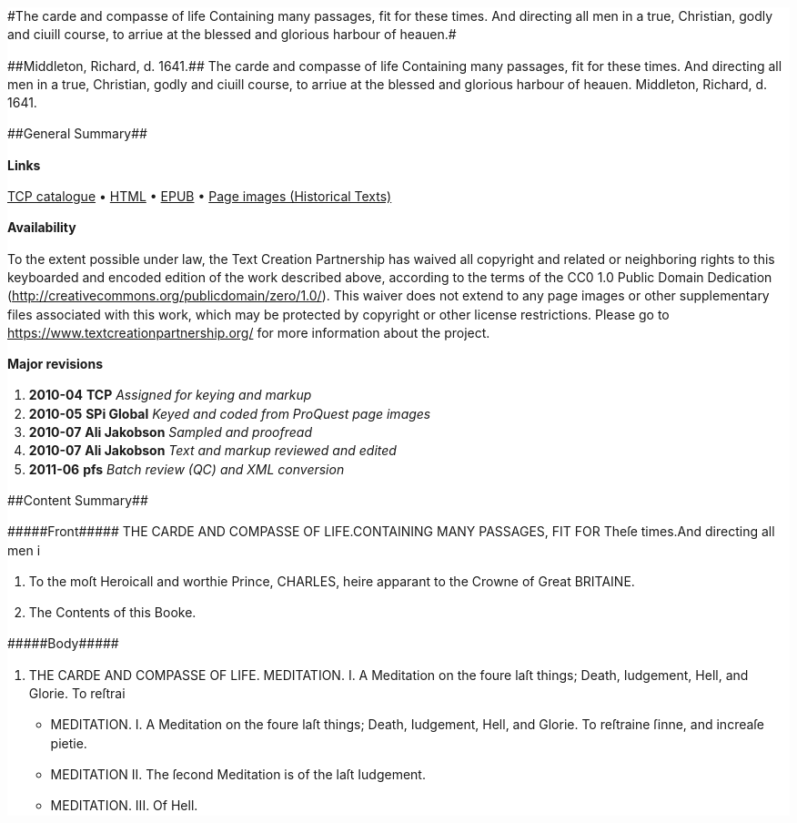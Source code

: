 #The carde and compasse of life Containing many passages, fit for these times. And directing all men in a true, Christian, godly and ciuill course, to arriue at the blessed and glorious harbour of heauen.#

##Middleton, Richard, d. 1641.##
The carde and compasse of life Containing many passages, fit for these times. And directing all men in a true, Christian, godly and ciuill course, to arriue at the blessed and glorious harbour of heauen.
Middleton, Richard, d. 1641.

##General Summary##

**Links**

[TCP catalogue](http://www.ota.ox.ac.uk/tcp/)  • 
[HTML](http://tei.it.ox.ac.uk/tcp/Texts-HTML/free/A07/A07487.html)  • 
[EPUB](http://tei.it.ox.ac.uk/tcp/Texts-EPUB/free/A07/A07487.epub) • 
[Page images (Historical Texts)](https://historicaltexts.jisc.ac.uk/eebo-99840235e)

**Availability**

To the extent possible under law, the Text Creation Partnership has waived all copyright and related or neighboring rights to this keyboarded and encoded edition of the work described above, according to the terms of the CC0 1.0 Public Domain Dedication (http://creativecommons.org/publicdomain/zero/1.0/). This waiver does not extend to any page images or other supplementary files associated with this work, which may be protected by copyright or other license restrictions. Please go to https://www.textcreationpartnership.org/ for more information about the project.

**Major revisions**

1. __2010-04__ __TCP__ *Assigned for keying and markup*
1. __2010-05__ __SPi Global__ *Keyed and coded from ProQuest page images*
1. __2010-07__ __Ali Jakobson__ *Sampled and proofread*
1. __2010-07__ __Ali Jakobson__ *Text and markup reviewed and edited*
1. __2011-06__ __pfs__ *Batch review (QC) and XML conversion*

##Content Summary##

#####Front#####
THE CARDE AND COMPASSE OF LIFE.CONTAINING MANY PASSAGES, FIT FOR Theſe times.And directing all men i
1. To the moſt Heroicall and worthie Prince, CHARLES, heire apparant to the Crowne of Great BRITAINE.

1. The Contents of this Booke.

#####Body#####

1. THE CARDE AND COMPASSE OF LIFE.
MEDITATION. I. A Meditation on the foure laſt things; Death, Iudgement, Hell, and Glorie. To reſtrai
      * MEDITATION. I. A Meditation on the foure laſt things; Death, Iudgement, Hell, and Glorie. To reſtraine ſinne, and increaſe pietie.

      * MEDITATION II. The ſecond Meditation is of the laſt Iudgement.

      * MEDITATION. III. Of Hell.
